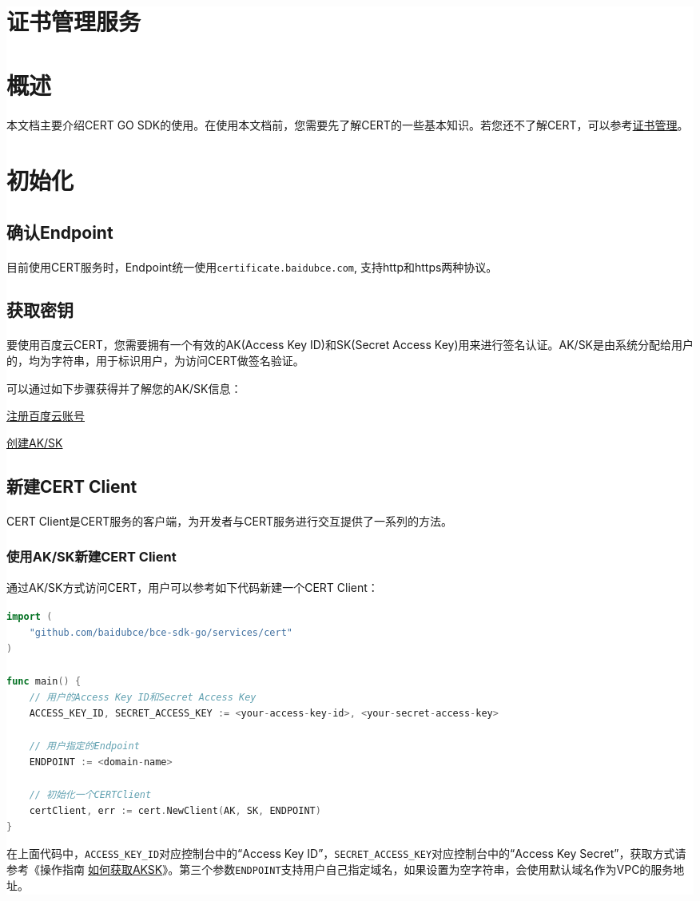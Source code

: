 # 证书管理服务

# 概述

本文档主要介绍CERT GO SDK的使用。在使用本文档前，您需要先了解CERT的一些基本知识。若您还不了解CERT，可以参考[证书管理](https://cloud.baidu.com/doc/Reference/s/8jwvz26si)。

# 初始化

## 确认Endpoint

目前使用CERT服务时，Endpoint统一使用`certificate.baidubce.com`, 支持http和https两种协议。

## 获取密钥

要使用百度云CERT，您需要拥有一个有效的AK(Access Key ID)和SK(Secret Access Key)用来进行签名认证。AK/SK是由系统分配给用户的，均为字符串，用于标识用户，为访问CERT做签名验证。

可以通过如下步骤获得并了解您的AK/SK信息：

[注册百度云账号](https://login.bce.baidu.com/reg.html?tpl=bceplat&from=portal)

[创建AK/SK](https://console.bce.baidu.com/iam/?_=1513940574695#/iam/accesslist)

## 新建CERT Client

CERT Client是CERT服务的客户端，为开发者与CERT服务进行交互提供了一系列的方法。

### 使用AK/SK新建CERT Client

通过AK/SK方式访问CERT，用户可以参考如下代码新建一个CERT Client：

```go
import (
	"github.com/baidubce/bce-sdk-go/services/cert"
)

func main() {
	// 用户的Access Key ID和Secret Access Key
	ACCESS_KEY_ID, SECRET_ACCESS_KEY := <your-access-key-id>, <your-secret-access-key>

	// 用户指定的Endpoint
	ENDPOINT := <domain-name>

	// 初始化一个CERTClient
	certClient, err := cert.NewClient(AK, SK, ENDPOINT)
}
```

在上面代码中，`ACCESS_KEY_ID`对应控制台中的“Access Key ID”，`SECRET_ACCESS_KEY`对应控制台中的“Access Key Secret”，获取方式请参考《操作指南 [如何获取AKSK](https://cloud.baidu.com/doc/Reference/s/9jwvz2egb/)》。第三个参数`ENDPOINT`支持用户自己指定域名，如果设置为空字符串，会使用默认域名作为VPC的服务地址。
